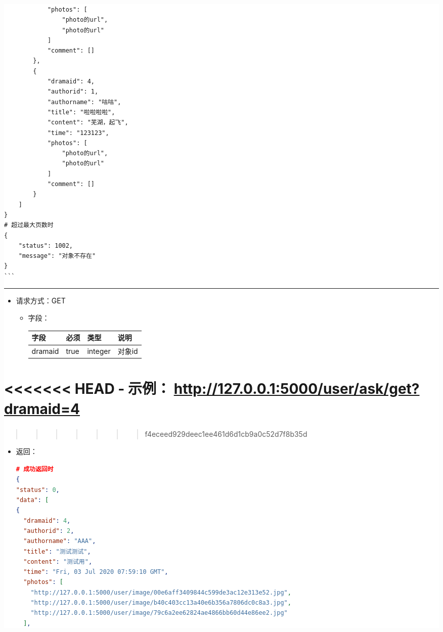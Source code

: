                 "photos": [
                    "photo的url",
                    "photo的url"
                ]
                "comment": []
            },
            {
                "dramaid": 4,
                "authorid": 1,
                "authorname": "咕咕",
                "title": "啦啦啦啦",
                "content": "芜湖，起飞",
                "time": "123123",
                "photos": [
                    "photo的url",
                    "photo的url"
                ]
                "comment": []
            }
        ]
    }
    # 超过最大页数时
    {
        "status": 1002,
        "message": "对象不存在"
    }
    ```

------

- 请求方式：GET

  - 字段：

    | 字段    | 必须 | 类型    | 说明   |
    | ------- | ---- | ------- | ------ |
    | dramaid | true | integer | 对象id |

<<<<<<< HEAD
    - 示例：
        http://127.0.0.1:5000/user/ask/get?dramaid=4
=======
>>>>>>> f4eceed929deec1ee461d6d1cb9a0c52d7f8b35d
    
  - 返回：

    ```json
    # 成功返回时
    {
    "status": 0,
    "data": [
    {
      "dramaid": 4,
      "authorid": 2,
      "authorname": "AAA",
      "title": "测试测试",
      "content": "测试用",
      "time": "Fri, 03 Jul 2020 07:59:10 GMT",
      "photos": [
        "http://127.0.0.1:5000/user/image/00e6aff3409844c599de3ac12e313e52.jpg",
        "http://127.0.0.1:5000/user/image/b40c403cc13a40e6b356a7806dc0c8a3.jpg",
        "http://127.0.0.1:5000/user/image/79c6a2ee62824ae4866bb60d44e86ee2.jpg"
      ],